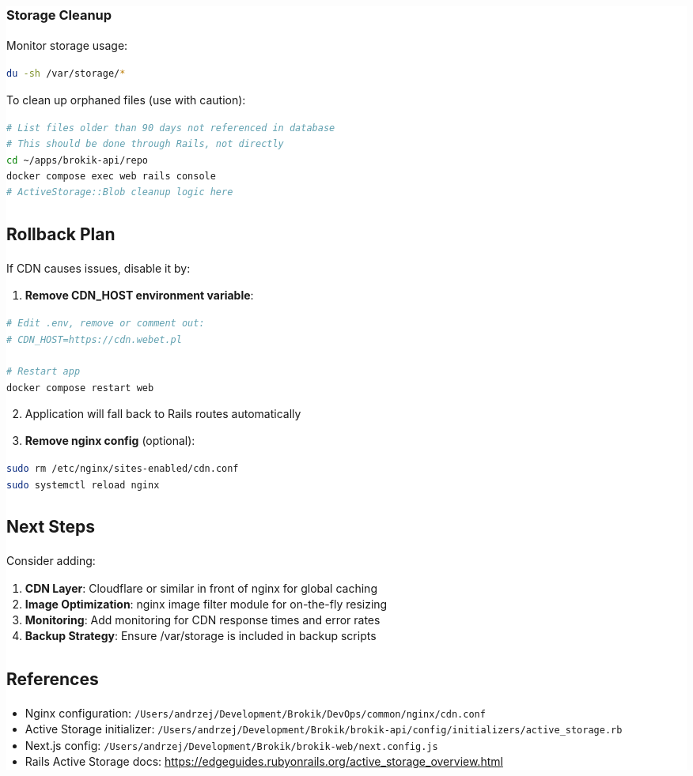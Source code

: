 ### Storage Cleanup
Monitor storage usage:
```bash
du -sh /var/storage/*
```

To clean up orphaned files (use with caution):
```bash
# List files older than 90 days not referenced in database
# This should be done through Rails, not directly
cd ~/apps/brokik-api/repo
docker compose exec web rails console
# ActiveStorage::Blob cleanup logic here
```

## Rollback Plan

If CDN causes issues, disable it by:

1. **Remove CDN_HOST environment variable**:
```bash
# Edit .env, remove or comment out:
# CDN_HOST=https://cdn.webet.pl

# Restart app
docker compose restart web
```

2. Application will fall back to Rails routes automatically

3. **Remove nginx config** (optional):
```bash
sudo rm /etc/nginx/sites-enabled/cdn.conf
sudo systemctl reload nginx
```

## Next Steps

Consider adding:
1. **CDN Layer**: Cloudflare or similar in front of nginx for global caching
2. **Image Optimization**: nginx image filter module for on-the-fly resizing
3. **Monitoring**: Add monitoring for CDN response times and error rates
4. **Backup Strategy**: Ensure /var/storage is included in backup scripts

## References

- Nginx configuration: `/Users/andrzej/Development/Brokik/DevOps/common/nginx/cdn.conf`
- Active Storage initializer: `/Users/andrzej/Development/Brokik/brokik-api/config/initializers/active_storage.rb`
- Next.js config: `/Users/andrzej/Development/Brokik/brokik-web/next.config.js`
- Rails Active Storage docs: https://edgeguides.rubyonrails.org/active_storage_overview.html
